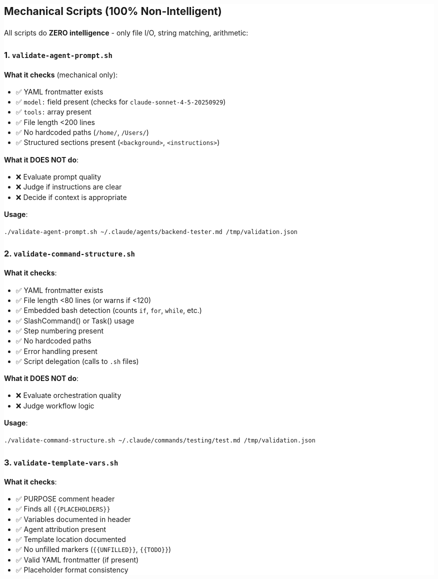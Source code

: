 
## Mechanical Scripts (100% Non-Intelligent)

All scripts do **ZERO intelligence** - only file I/O, string matching, arithmetic:

### 1. `validate-agent-prompt.sh`
**What it checks** (mechanical only):
- ✅ YAML frontmatter exists
- ✅ `model:` field present (checks for `claude-sonnet-4-5-20250929`)
- ✅ `tools:` array present
- ✅ File length <200 lines
- ✅ No hardcoded paths (`/home/`, `/Users/`)
- ✅ Structured sections present (`<background>`, `<instructions>`)

**What it DOES NOT do**:
- ❌ Evaluate prompt quality
- ❌ Judge if instructions are clear
- ❌ Decide if context is appropriate

**Usage**:
```bash
./validate-agent-prompt.sh ~/.claude/agents/backend-tester.md /tmp/validation.json
```

### 2. `validate-command-structure.sh`
**What it checks**:
- ✅ YAML frontmatter exists
- ✅ File length <80 lines (or warns if <120)
- ✅ Embedded bash detection (counts `if`, `for`, `while`, etc.)
- ✅ SlashCommand() or Task() usage
- ✅ Step numbering present
- ✅ No hardcoded paths
- ✅ Error handling present
- ✅ Script delegation (calls to `.sh` files)

**What it DOES NOT do**:
- ❌ Evaluate orchestration quality
- ❌ Judge workflow logic

**Usage**:
```bash
./validate-command-structure.sh ~/.claude/commands/testing/test.md /tmp/validation.json
```

### 3. `validate-template-vars.sh`
**What it checks**:
- ✅ PURPOSE comment header
- ✅ Finds all `{{PLACEHOLDERS}}`
- ✅ Variables documented in header
- ✅ Agent attribution present
- ✅ Template location documented
- ✅ No unfilled markers (`{{UNFILLED}}`, `{{TODO}}`)
- ✅ Valid YAML frontmatter (if present)
- ✅ Placeholder format consistency
